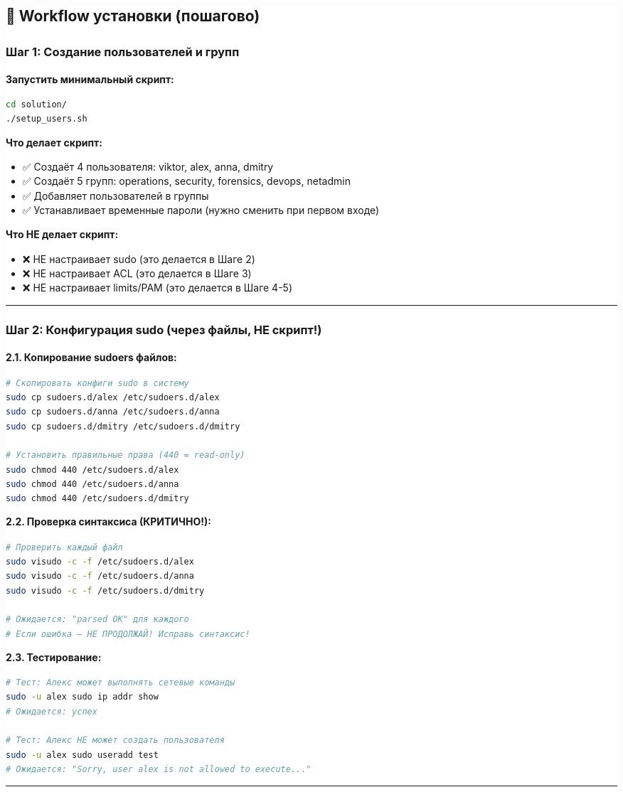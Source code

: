 
## 🚀 Workflow установки (пошагово)

### Шаг 1: Создание пользователей и групп

**Запустить минимальный скрипт:**
```bash
cd solution/
./setup_users.sh
```

**Что делает скрипт:**
- ✅ Создаёт 4 пользователя: viktor, alex, anna, dmitry
- ✅ Создаёт 5 групп: operations, security, forensics, devops, netadmin
- ✅ Добавляет пользователей в группы
- ✅ Устанавливает временные пароли (нужно сменить при первом входе)

**Что НЕ делает скрипт:**
- ❌ НЕ настраивает sudo (это делается в Шаге 2)
- ❌ НЕ настраивает ACL (это делается в Шаге 3)
- ❌ НЕ настраивает limits/PAM (это делается в Шаге 4-5)

---

### Шаг 2: Конфигурация sudo (через файлы, НЕ скрипт!)

**2.1. Копирование sudoers файлов:**
```bash
# Скопировать конфиги sudo в систему
sudo cp sudoers.d/alex /etc/sudoers.d/alex
sudo cp sudoers.d/anna /etc/sudoers.d/anna
sudo cp sudoers.d/dmitry /etc/sudoers.d/dmitry

# Установить правильные права (440 = read-only)
sudo chmod 440 /etc/sudoers.d/alex
sudo chmod 440 /etc/sudoers.d/anna
sudo chmod 440 /etc/sudoers.d/dmitry
```

**2.2. Проверка синтаксиса (КРИТИЧНО!):**
```bash
# Проверить каждый файл
sudo visudo -c -f /etc/sudoers.d/alex
sudo visudo -c -f /etc/sudoers.d/anna
sudo visudo -c -f /etc/sudoers.d/dmitry

# Ожидается: "parsed OK" для каждого
# Если ошибка — НЕ ПРОДОЛЖАЙ! Исправь синтаксис!
```

**2.3. Тестирование:**
```bash
# Тест: Алекс может выполнять сетевые команды
sudo -u alex sudo ip addr show
# Ожидается: успех

# Тест: Алекс НЕ может создать пользователя
sudo -u alex sudo useradd test
# Ожидается: "Sorry, user alex is not allowed to execute..."
```

---